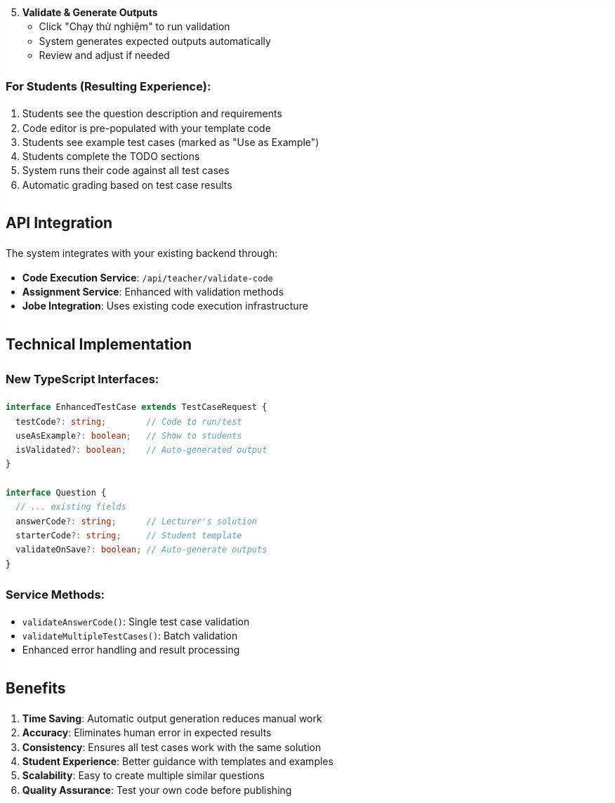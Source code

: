 5. **Validate & Generate Outputs**
   - Click "Chạy thử nghiệm" to run validation
   - System generates expected outputs automatically
   - Review and adjust if needed

### For Students (Resulting Experience):
1. Students see the question description and requirements
2. Code editor is pre-populated with your template code
3. Students see example test cases (marked as "Use as Example")
4. Students complete the TODO sections
5. System runs their code against all test cases
6. Automatic grading based on test case results

## API Integration

The system integrates with your existing backend through:
- **Code Execution Service**: `/api/teacher/validate-code`
- **Assignment Service**: Enhanced with validation methods
- **Jobe Integration**: Uses existing code execution infrastructure

## Technical Implementation

### New TypeScript Interfaces:
```typescript
interface EnhancedTestCase extends TestCaseRequest {
  testCode?: string;        // Code to run/test
  useAsExample?: boolean;   // Show to students
  isValidated?: boolean;    // Auto-generated output
}

interface Question {
  // ... existing fields
  answerCode?: string;      // Lecturer's solution
  starterCode?: string;     // Student template
  validateOnSave?: boolean; // Auto-generate outputs
}
```

### Service Methods:
- `validateAnswerCode()`: Single test case validation
- `validateMultipleTestCases()`: Batch validation
- Enhanced error handling and result processing

## Benefits

1. **Time Saving**: Automatic output generation reduces manual work
2. **Accuracy**: Eliminates human error in expected results
3. **Consistency**: Ensures all test cases work with the same solution
4. **Student Experience**: Better guidance with templates and examples
5. **Scalability**: Easy to create multiple similar questions
6. **Quality Assurance**: Test your own code before publishing
